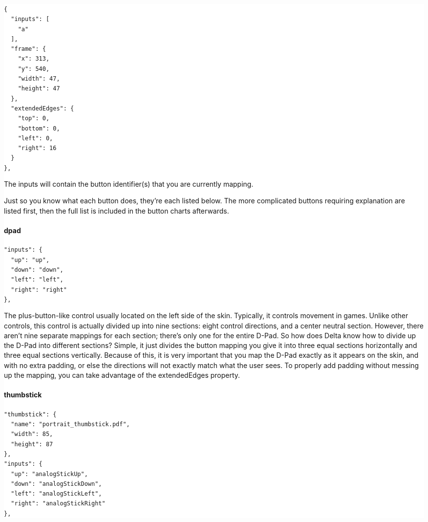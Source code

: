 ```text
{
  "inputs": [
    "a"
  ],
  "frame": {
    "x": 313,
    "y": 540,
    "width": 47,
    "height": 47
  },
  "extendedEdges": {
    "top": 0,
    "bottom": 0,
    "left": 0,
    "right": 16
  }
},
```

The inputs will contain the button identifier\(s\) that you are currently mapping.

Just so you know what each button does, they’re each listed below. The more complicated buttons requiring explanation are listed first, then the full list is included in the button charts afterwards.

#### dpad <a id="dpad"></a>

```text
"inputs": {
  "up": "up",
  "down": "down",
  "left": "left",
  "right": "right"
},
```

The plus-button-like control usually located on the left side of the skin. Typically, it controls movement in games. Unlike other controls, this control is actually divided up into nine sections: eight control directions, and a center neutral section. However, there aren’t nine separate mappings for each section; there’s only one for the entire D-Pad. So how does Delta know how to divide up the D-Pad into different sections? Simple, it just divides the button mapping you give it into three equal sections horizontally and three equal sections vertically. Because of this, it is very important that you map the D-Pad exactly as it appears on the skin, and with no extra padding, or else the directions will not exactly match what the user sees. To properly add padding without messing up the mapping, you can take advantage of the extendedEdges property.

#### thumbstick <a id="thumbstick"></a>

```text
"thumbstick": {
  "name": "portrait_thumbstick.pdf",
  "width": 85,
  "height": 87
},
"inputs": {
  "up": "analogStickUp",
  "down": "analogStickDown",
  "left": "analogStickLeft",
  "right": "analogStickRight"
},
```
